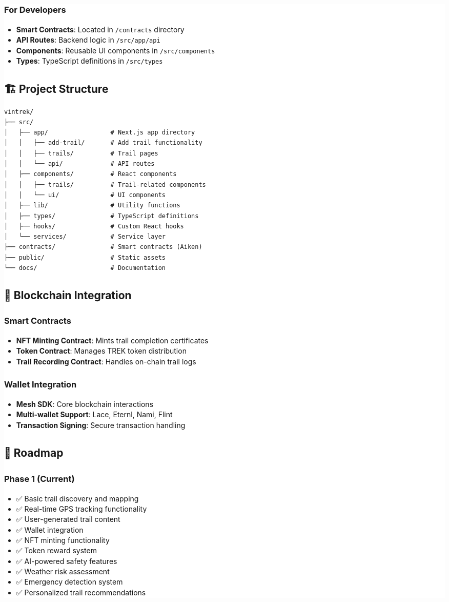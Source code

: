 ### For Developers
- **Smart Contracts**: Located in `/contracts` directory
- **API Routes**: Backend logic in `/src/app/api`
- **Components**: Reusable UI components in `/src/components`
- **Types**: TypeScript definitions in `/src/types`

## 🏗 Project Structure

```
vintrek/
├── src/
│   ├── app/                 # Next.js app directory
│   │   ├── add-trail/       # Add trail functionality
│   │   ├── trails/          # Trail pages
│   │   └── api/             # API routes
│   ├── components/          # React components
│   │   ├── trails/          # Trail-related components
│   │   └── ui/              # UI components
│   ├── lib/                 # Utility functions
│   ├── types/               # TypeScript definitions
│   ├── hooks/               # Custom React hooks
│   └── services/            # Service layer
├── contracts/               # Smart contracts (Aiken)
├── public/                  # Static assets
└── docs/                    # Documentation
```

## 🔗 Blockchain Integration

### Smart Contracts
- **NFT Minting Contract**: Mints trail completion certificates
- **Token Contract**: Manages TREK token distribution
- **Trail Recording Contract**: Handles on-chain trail logs

### Wallet Integration
- **Mesh SDK**: Core blockchain interactions
- **Multi-wallet Support**: Lace, Eternl, Nami, Flint
- **Transaction Signing**: Secure transaction handling

## 🎯 Roadmap

### Phase 1 (Current)
- ✅ Basic trail discovery and mapping
- ✅ Real-time GPS tracking functionality
- ✅ User-generated trail content
- ✅ Wallet integration
- ✅ NFT minting functionality
- ✅ Token reward system
- ✅ AI-powered safety features
- ✅ Weather risk assessment
- ✅ Emergency detection system
- ✅ Personalized trail recommendations
